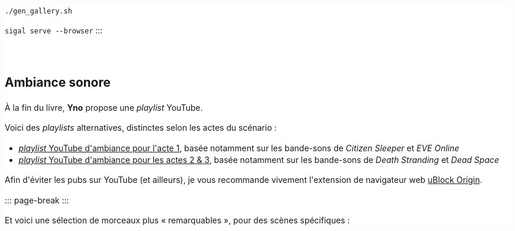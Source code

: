 `./gen_gallery.sh`

`sigal serve --browser`
:::

<br>

## Ambiance sonore
À la fin du livre, **Yno** propose une _playlist_ YouTube.

Voici des _playlists_ alternatives, distinctes selon les actes du scénario :
- [_playlist_ YouTube d'ambiance pour l'acte 1](https://youtube.com/playlist?list=PLLgE-ga3W_kZtrfXpoCl29f0AaEm1lJ1W), basée notamment sur les bande-sons de _Citizen Sleeper_ et _EVE Online_
- [_playlist_ YouTube d'ambiance pour les actes 2 & 3](https://www.youtube.com/playlist?list=PLLgE-ga3W_kZxl-ncvX6RB6knVt3jO3CL), basée notamment sur les bande-sons de _Death Stranding_ et _Dead Space_

Afin d'éviter les pubs sur YouTube (et ailleurs), je vous recommande vivement l'extension de navigateur web [uBlock Origin](https://ublockorigin.com/fr).

::: page-break
:::

Et voici une sélection de morceaux plus « remarquables », pour des scènes spécifiques :
